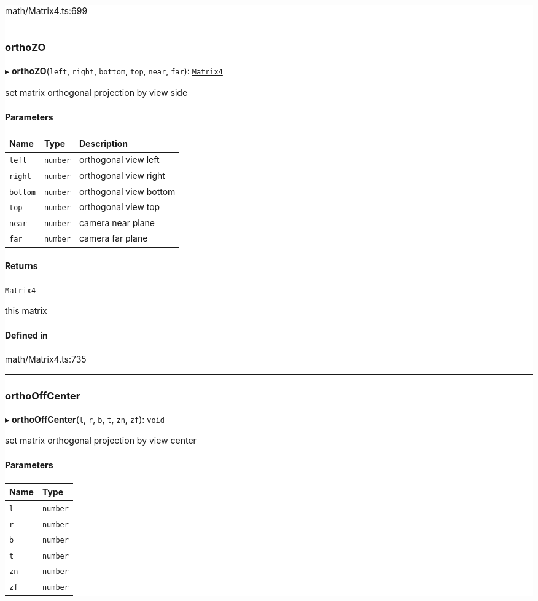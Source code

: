 math/Matrix4.ts:699

___

### orthoZO

▸ **orthoZO**(`left`, `right`, `bottom`, `top`, `near`, `far`): [`Matrix4`](Matrix4.md)

set matrix orthogonal projection by view side

#### Parameters

| Name | Type | Description |
| :------ | :------ | :------ |
| `left` | `number` | orthogonal view left |
| `right` | `number` | orthogonal view right |
| `bottom` | `number` | orthogonal view bottom |
| `top` | `number` | orthogonal view top |
| `near` | `number` | camera near plane |
| `far` | `number` | camera far plane |

#### Returns

[`Matrix4`](Matrix4.md)

this matrix

#### Defined in

math/Matrix4.ts:735

___

### orthoOffCenter

▸ **orthoOffCenter**(`l`, `r`, `b`, `t`, `zn`, `zf`): `void`

set matrix orthogonal projection by view center

#### Parameters

| Name | Type |
| :------ | :------ |
| `l` | `number` |
| `r` | `number` |
| `b` | `number` |
| `t` | `number` |
| `zn` | `number` |
| `zf` | `number` |
